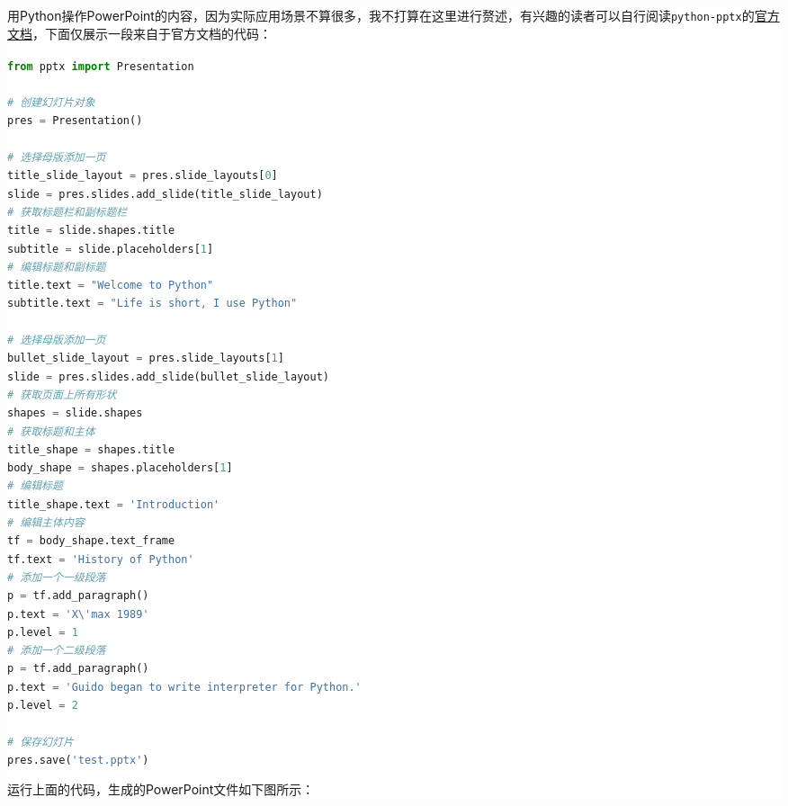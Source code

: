 用Python操作PowerPoint的内容，因为实际应用场景不算很多，我不打算在这里进行赘述，有兴趣的读者可以自行阅读`python-pptx`的[官方文档](https://link.zhihu.com/?target=https%3A//python-pptx.readthedocs.io/en/latest/)，下面仅展示一段来自于官方文档的代码：

```python
from pptx import Presentation

# 创建幻灯片对象
pres = Presentation()

# 选择母版添加一页
title_slide_layout = pres.slide_layouts[0]
slide = pres.slides.add_slide(title_slide_layout)
# 获取标题栏和副标题栏
title = slide.shapes.title
subtitle = slide.placeholders[1]
# 编辑标题和副标题
title.text = "Welcome to Python"
subtitle.text = "Life is short, I use Python"

# 选择母版添加一页
bullet_slide_layout = pres.slide_layouts[1]
slide = pres.slides.add_slide(bullet_slide_layout)
# 获取页面上所有形状
shapes = slide.shapes
# 获取标题和主体
title_shape = shapes.title
body_shape = shapes.placeholders[1]
# 编辑标题
title_shape.text = 'Introduction'
# 编辑主体内容
tf = body_shape.text_frame
tf.text = 'History of Python'
# 添加一个一级段落
p = tf.add_paragraph()
p.text = 'X\'max 1989'
p.level = 1
# 添加一个二级段落
p = tf.add_paragraph()
p.text = 'Guido began to write interpreter for Python.'
p.level = 2

# 保存幻灯片
pres.save('test.pptx')
```

运行上面的代码，生成的PowerPoint文件如下图所示：
